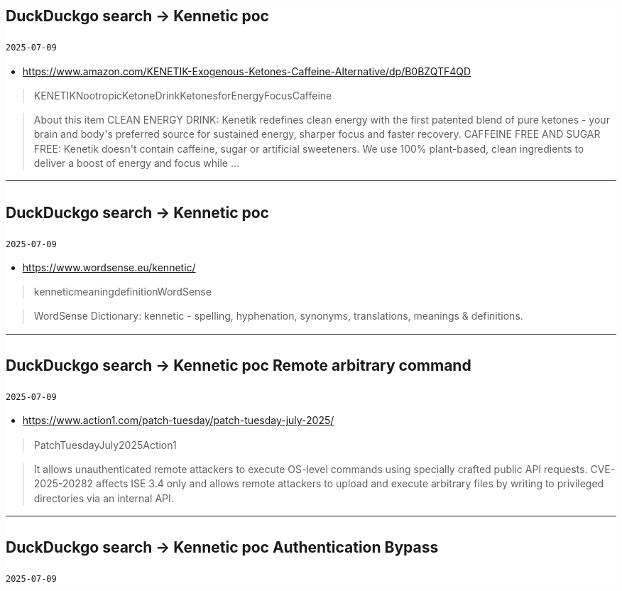 
## DuckDuckgo search -> Kennetic poc
`2025-07-09`

* https://www.amazon.com/KENETIK-Exogenous-Ketones-Caffeine-Alternative/dp/B0BZQTF4QD

<blockquote>
 KENETIKNootropicKetoneDrinkKetonesforEnergyFocusCaffeine
</blockquote>
<blockquote>
About this item CLEAN ENERGY DRINK: Kenetik redefines clean energy with the first patented blend of pure ketones - your brain and body's preferred source for sustained energy, sharper focus and faster recovery. CAFFEINE FREE AND SUGAR FREE: Kenetik doesn't contain caffeine, sugar or artificial sweeteners. We use 100% plant-based, clean ingredients to deliver a boost of energy and focus while ...
</blockquote>

---

## DuckDuckgo search -> Kennetic poc
`2025-07-09`

* https://www.wordsense.eu/kennetic/

<blockquote>
 kenneticmeaningdefinitionWordSense
</blockquote>
<blockquote>
WordSense Dictionary: kennetic - spelling, hyphenation, synonyms, translations, meanings &amp; definitions.
</blockquote>

---

## DuckDuckgo search -> Kennetic poc Remote arbitrary command
`2025-07-09`

* https://www.action1.com/patch-tuesday/patch-tuesday-july-2025/

<blockquote>
 PatchTuesdayJuly2025Action1
</blockquote>
<blockquote>
It allows unauthenticated remote attackers to execute OS-level commands using specially crafted public API requests. CVE-2025-20282 affects ISE 3.4 only and allows remote attackers to upload and execute arbitrary files by writing to privileged directories via an internal API.
</blockquote>

---

## DuckDuckgo search -> Kennetic poc Authentication Bypass
`2025-07-09`
